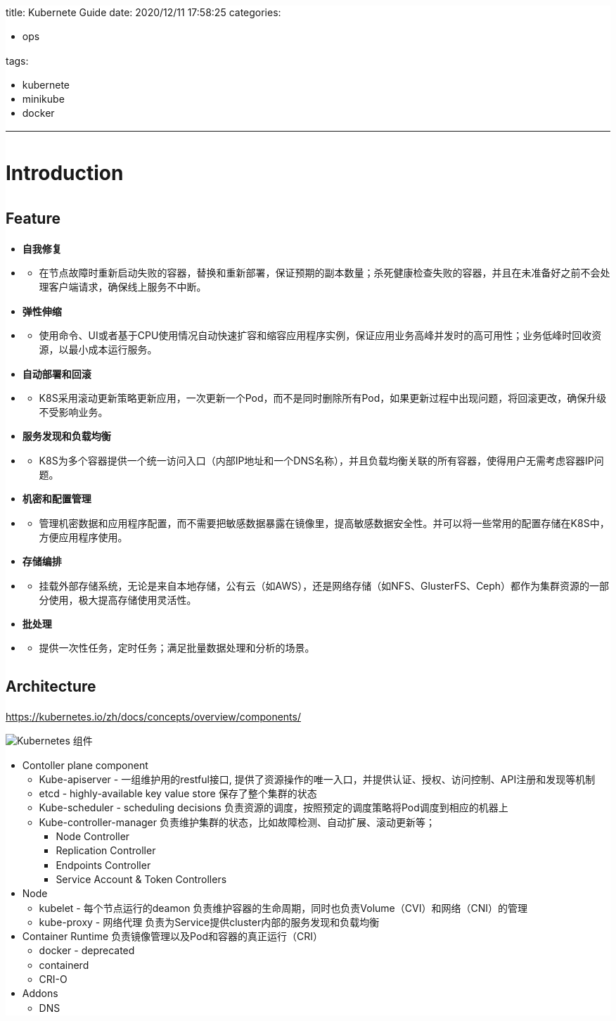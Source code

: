 title: Kubernete Guide
date: 2020/12/11 17:58:25
categories:

 - ops

tags:

 - kubernete 
 - minikube
 - docker

---

# Introduction

## Feature

- **自我修复**

- - 在节点故障时重新启动失败的容器，替换和重新部署，保证预期的副本数量；杀死健康检查失败的容器，并且在未准备好之前不会处理客户端请求，确保线上服务不中断。

- **弹性伸缩**

- - 使用命令、UI或者基于CPU使用情况自动快速扩容和缩容应用程序实例，保证应用业务高峰并发时的高可用性；业务低峰时回收资源，以最小成本运行服务。

- **自动部署和回滚**

- - K8S采用滚动更新策略更新应用，一次更新一个Pod，而不是同时删除所有Pod，如果更新过程中出现问题，将回滚更改，确保升级不受影响业务。

- **服务发现和负载均衡**

- - K8S为多个容器提供一个统一访问入口（内部IP地址和一个DNS名称），并且负载均衡关联的所有容器，使得用户无需考虑容器IP问题。

- **机密和配置管理**

- - 管理机密数据和应用程序配置，而不需要把敏感数据暴露在镜像里，提高敏感数据安全性。并可以将一些常用的配置存储在K8S中，方便应用程序使用。

- **存储编排**

- - 挂载外部存储系统，无论是来自本地存储，公有云（如AWS），还是网络存储（如NFS、GlusterFS、Ceph）都作为集群资源的一部分使用，极大提高存储使用灵活性。

- **批处理**

- - 提供一次性任务，定时任务；满足批量数据处理和分析的场景。

## Architecture

https://kubernetes.io/zh/docs/concepts/overview/components/

![Kubernetes 组件](https://d33wubrfki0l68.cloudfront.net/2475489eaf20163ec0f54ddc1d92aa8d4c87c96b/e7c81/images/docs/components-of-kubernetes.svg)

* Contoller plane component
  * Kube-apiserver -   一组维护用的restful接口, 提供了资源操作的唯一入口，并提供认证、授权、访问控制、API注册和发现等机制
  * etcd - highly-available key value store 保存了整个集群的状态
  * Kube-scheduler - scheduling decisions 负责资源的调度，按照预定的调度策略将Pod调度到相应的机器上
  * Kube-controller-manager 负责维护集群的状态，比如故障检测、自动扩展、滚动更新等；
    * Node Controller
    * Replication Controller
    * Endpoints Controller
    * Service Account & Token Controllers
* Node
  * kubelet - 每个节点运行的deamon 负责维护容器的生命周期，同时也负责Volume（CVI）和网络（CNI）的管理
  * kube-proxy - 网络代理 负责为Service提供cluster内部的服务发现和负载均衡
* Container Runtime 负责镜像管理以及Pod和容器的真正运行（CRI）
  * docker - deprecated
  * containerd 
  * CRI-O
* Addons
  * DNS 